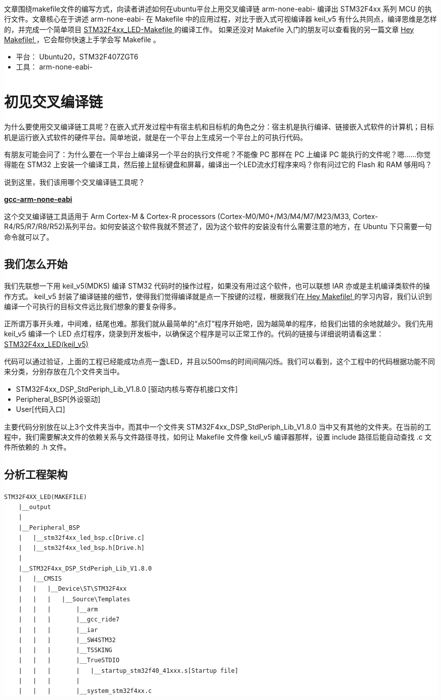 文章围绕makefile文件的编写方式，向读者讲述如何在ubuntu平台上用交叉编译链 arm-none-eabi- 编译出 STM32F4xx 系列 MCU 的执行文件。文章核心在于讲述 arm-none-eabi- 在 Makefile 中的应用过程，对比于嵌入式可视编译器 keil_v5 有什么共同点，编译思维是怎样的，并完成一个简单项目 <a href="https://github.com/laneston/STM32F4xx_LED-Makefile"> STM32F4xx_LED-Makefile </a> 的编译工作。 如果还没对 Makefile 入门的朋友可以查看我的另一篇文章 <a href="https://github.com/laneston/Note/blob/master/Hey_Makefile.md"> Hey Makefile! </a>，它会帮你快速上手学会写 Makefile 。

- 平台： Ubuntu20，STM32F407ZGT6
- 工具： arm-none-eabi-

# 初见交叉编译链

为什么要使用交叉编译链工具呢？在嵌入式开发过程中有宿主机和目标机的角色之分：宿主机是执行编译、链接嵌入式软件的计算机；目标机是运行嵌入式软件的硬件平台。简单地说，就是在一个平台上生成另一个平台上的可执行代码。

有朋友可能会问了：为什么要在一个平台上编译另一个平台的执行文件呢？不能像 PC 那样在 PC 上编译 PC 能执行的文件呢？嗯……你觉得能在 STM32 上安装一个编译工具，然后接上鼠标键盘和屏幕，编译出一个LED流水灯程序来吗？你有问过它的 Flash 和 RAM 够用吗？

说到这里，我们该用哪个交叉编译链工具呢？

**<a href = "https://developer.arm.com/tools-and-software/open-source-software/developer-tools/gnu-toolchain/gnu-rm/downloads">gcc-arm-none-eabi</a>** 

这个交叉编译链工具适用于 Arm Cortex-M & Cortex-R processors (Cortex-M0/M0+/M3/M4/M7/M23/M33, Cortex-R4/R5/R7/R8/R52)系列平台。如何安装这个软件我就不赘述了，因为这个软件的安装没有什么需要注意的地方，在 Ubuntu 下只需要一句命令就可以了。

## 我们怎么开始

我们先联想一下用 keil_v5(MDK5) 编译 STM32 代码时的操作过程，如果没有用过这个软件，也可以联想 IAR 亦或是主机编译类软件的操作方式。 keil_v5 封装了编译链接的细节，使得我们觉得编译就是点一下按键的过程，根据我们在<a href="https://github.com/laneston/Note/blob/master/Hey_Makefile.md"> Hey Makefile! </a>的学习内容，我们认识到编译一个可执行的目标文件远比我们想象的要复杂得多。

正所谓万事开头难，中间难，结尾也难。那我们就从最简单的“点灯”程序开始吧，因为越简单的程序，给我们出错的余地就越少。我们先用 keil_v5 编译一个 LED 点灯程序，烧录到开发板中，以确保这个程序是可以正常工作的。代码的链接与详细说明请看这里：<a href = "https://github.com/laneston/STM32F4xx_LED-Makefile/tree/master/STM32F4xx_LED(keil_v5)">STM32F4xx_LED(keil_v5)</a>

代码可以通过验证，上面的工程已经能成功点亮一盏LED，并且以500ms的时间间隔闪烁。我们可以看到，这个工程中的代码根据功能不同来分类，分别存放在几个文件夹当中。

- STM32F4xx_DSP_StdPeriph_Lib_V1.8.0 [驱动内核与寄存机接口文件]
- Peripheral_BSP[外设驱动]
- User[代码入口]

主要代码分别放在以上3个文件夹当中，而其中一个文件夹 STM32F4xx_DSP_StdPeriph_Lib_V1.8.0 当中又有其他的文件夹。在当前的工程中，我们需要解决文件的依赖关系与文件路径寻找，如何让 Makefile 文件像 keil_v5 编译器那样，设置 include 路径后能自动查找 .c 文件所依赖的 .h 文件。

## 分析工程架构

```
STM32F4XX_LED(MAKEFILE)
    |__output
    |
    |__Peripheral_BSP
    |   |__stm32f4xx_led_bsp.c[Drive.c]
    |   |__stm32f4xx_led_bsp.h[Drive.h]
    |
    |__STM32F4xx_DSP_StdPeriph_Lib_V1.8.0
    |   |__CMSIS
    |   |   |__Device\ST\STM32F4xx
    |   |   |   |__Source\Templates
    |   |   |       |__arm
    |   |   |       |__gcc_ride7
    |   |   |       |__iar
    |   |   |       |__SW4STM32
    |   |   |       |__TSSKING
    |   |   |       |__TrueSTDIO
    |   |   |       |   |__startup_stm32f40_41xxx.s[Startup file]
    |   |   |       |
    |   |   |       |__system_stm32f4xx.c
```